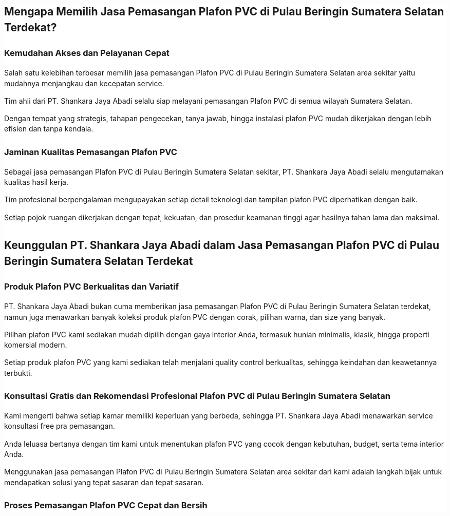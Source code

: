 
## Mengapa Memilih Jasa Pemasangan Plafon PVC di Pulau Beringin Sumatera Selatan Terdekat?

### Kemudahan Akses dan Pelayanan Cepat

Salah satu kelebihan terbesar memilih jasa pemasangan Plafon PVC di Pulau Beringin Sumatera Selatan area sekitar yaitu mudahnya menjangkau dan kecepatan service.

Tim ahli dari PT. Shankara Jaya Abadi selalu siap melayani pemasangan Plafon PVC di semua wilayah Sumatera Selatan.

Dengan tempat yang strategis, tahapan pengecekan, tanya jawab, hingga instalasi plafon PVC mudah dikerjakan dengan lebih efisien dan tanpa kendala.

### Jaminan Kualitas Pemasangan Plafon PVC

Sebagai jasa pemasangan Plafon PVC di Pulau Beringin Sumatera Selatan sekitar, PT. Shankara Jaya Abadi selalu mengutamakan kualitas hasil kerja.

Tim profesional berpengalaman mengupayakan setiap detail teknologi dan tampilan plafon PVC diperhatikan dengan baik.

Setiap pojok ruangan dikerjakan dengan tepat, kekuatan, dan prosedur keamanan tinggi agar hasilnya tahan lama dan maksimal.

## Keunggulan PT. Shankara Jaya Abadi dalam Jasa Pemasangan Plafon PVC di Pulau Beringin Sumatera Selatan Terdekat

### Produk Plafon PVC Berkualitas dan Variatif

PT. Shankara Jaya Abadi bukan cuma memberikan jasa pemasangan Plafon PVC di Pulau Beringin Sumatera Selatan terdekat, namun juga menawarkan banyak koleksi produk plafon PVC dengan corak, pilihan warna, dan size yang banyak.

Pilihan plafon PVC kami sediakan mudah dipilih dengan gaya interior Anda, termasuk hunian minimalis, klasik, hingga properti komersial modern.

Setiap produk plafon PVC yang kami sediakan telah menjalani quality control berkualitas, sehingga keindahan dan keawetannya terbukti.

### Konsultasi Gratis dan Rekomendasi Profesional Plafon PVC di Pulau Beringin Sumatera Selatan

Kami mengerti bahwa setiap kamar memiliki keperluan yang berbeda, sehingga PT. Shankara Jaya Abadi menawarkan service konsultasi free pra pemasangan.

Anda leluasa bertanya dengan tim kami untuk menentukan plafon PVC yang cocok dengan kebutuhan, budget, serta tema interior Anda.

Menggunakan jasa pemasangan Plafon PVC di Pulau Beringin Sumatera Selatan area sekitar dari kami adalah langkah bijak untuk mendapatkan solusi yang tepat sasaran dan tepat sasaran.

### Proses Pemasangan Plafon PVC Cepat dan Bersih
